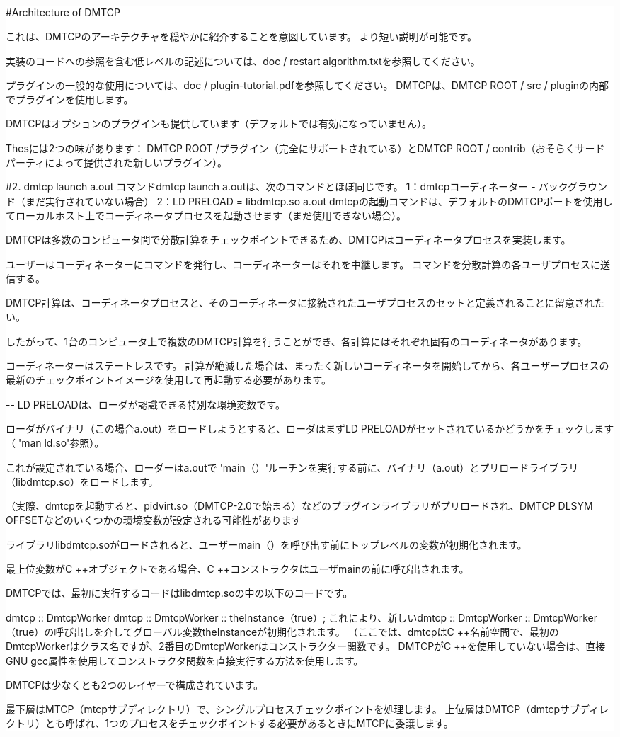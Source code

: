 #Architecture of DMTCP

これは、DMTCPのアーキテクチャを穏やかに紹介することを意図しています。
より短い説明が可能です。

実装のコードへの参照を含む低レベルの記述については、doc / restart algorithm.txtを参照してください。

プラグインの一般的な使用については、doc / plugin-tutorial.pdfを参照してください。 DMTCPは、DMTCP ROOT / src / pluginの内部でプラグインを使用します。

DMTCPはオプションのプラグインも提供しています（デフォルトでは有効になっていません）。

Thesには2つの味があります：
DMTCP ROOT /プラグイン（完全にサポートされている）とDMTCP ROOT / contrib（おそらくサードパーティによって提供された新しいプラグイン）。


#2. dmtcp launch a.out
コマンドdmtcp launch a.outは、次のコマンドとほぼ同じです。
1：dmtcpコーディネーター - バックグラウンド（まだ実行されていない場合）
2：LD PRELOAD = libdmtcp.so a.out
dmtcpの起動コマンドは、デフォルトのDMTCPポートを使用してローカルホスト上でコーディネータプロセスを起動させます（まだ使用できない場合）。

DMTCPは多数のコンピュータ間で分散計算をチェックポイントできるため、DMTCPはコーディネータプロセスを実装します。

ユーザーはコーディネーターにコマンドを発行し、コーディネーターはそれを中継します。
コマンドを分散計算の各ユーザプロセスに送信する。

DMTCP計算は、コーディネータプロセスと、そのコーディネータに接続されたユーザプロセスのセットと定義されることに留意されたい。

したがって、1台のコンピュータ上で複数のDMTCP計算を行うことができ、各計算にはそれぞれ固有のコーディネータがあります。

コーディネーターはステートレスです。
計算が絶滅した場合は、まったく新しいコーディネータを開始してから、各ユーザープロセスの最新のチェックポイントイメージを使用して再起動する必要があります。


--
LD PRELOADは、ローダが認識できる特別な環境変数です。

ローダがバイナリ（この場合a.out）をロードしようとすると、ローダはまずLD PRELOADがセットされているかどうかをチェックします（ 'man ld.so'参照）。

これが設定されている場合、ローダーはa.outで 'main（）'ルーチンを実行する前に、バイナリ（a.out）とプリロードライブラリ（libdmtcp.so）をロードします。

（実際、dmtcpを起動すると、pidvirt.so（DMTCP-2.0で始まる）などのプラグインライブラリがプリロードされ、DMTCP DLSYM OFFSETなどのいくつかの環境変数が設定される可能性があります

ライブラリlibdmtcp.soがロードされると、ユーザーmain（）を呼び出す前にトップレベルの変数が初期化されます。

最上位変数がC ++オブジェクトである場合、C ++コンストラクタはユーザmainの前に呼び出されます。

DMTCPでは、最初に実行するコードはlibdmtcp.soの中の以下のコードです。

dmtcp :: DmtcpWorker dmtcp :: DmtcpWorker :: theInstance（true）;
これにより、新しいdmtcp :: DmtcpWorker :: DmtcpWorker（true）の呼び出しを介してグローバル変数theInstanceが初期化されます。
（ここでは、dmtcpはC ++名前空間で、最初のDmtcpWorkerはクラス名ですが、2番目のDmtcpWorkerはコンストラクター関数です。
DMTCPがC ++を使用していない場合は、直接GNU gcc属性を使用してコンストラクタ関数を直接実行する方法を使用します。


DMTCPは少なくとも2つのレイヤーで構成されています。

最下層はMTCP（mtcpサブディレクトリ）で、シングルプロセスチェックポイントを処理します。
上位層はDMTCP（dmtcpサブディレクトリ）とも呼ばれ、1つのプロセスをチェックポイントする必要があるときにMTCPに委譲します。
